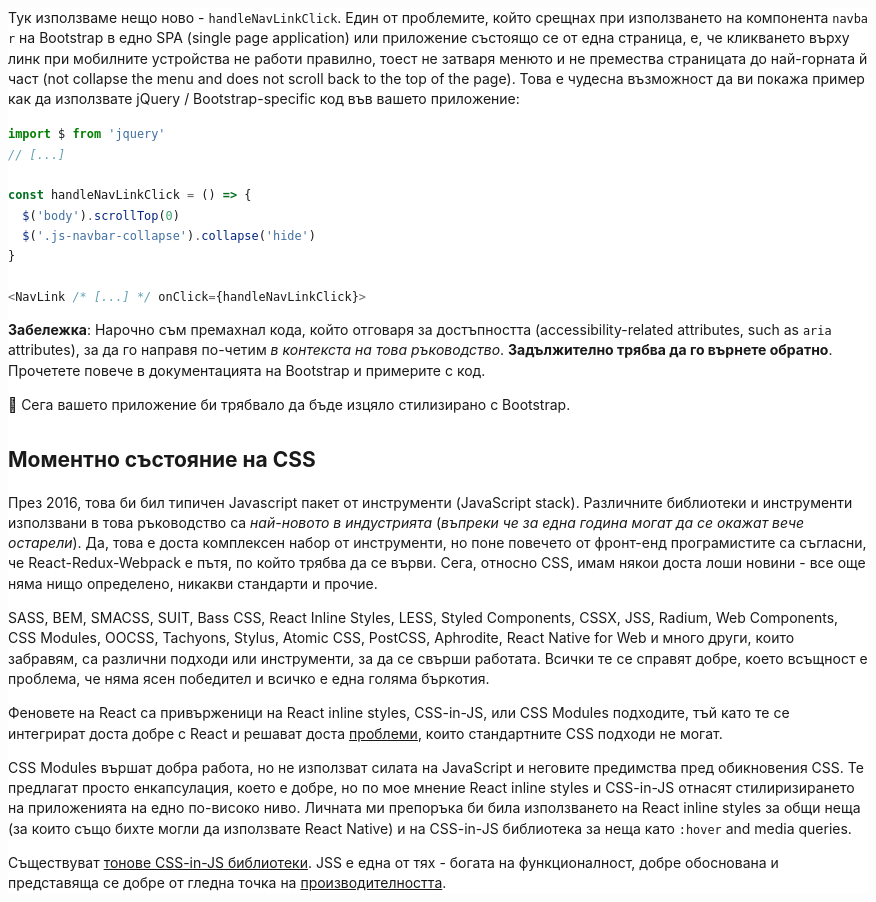 Тук използваме нещо ново - `handleNavLinkClick`. Един от проблемите, който срещнах при използването на компонента `navbar` на Bootstrap в едно SPA (single page application) или приложение състоящо се от една страница, е, че кликването върху линк при мобилните устройства не работи правилно, тоест не затваря менюто и не премества страницата до най-горната й част (not collapse the menu and does not scroll back to the top of the page). Това е чудесна възможност да ви покажа пример как да използвате jQuery / Bootstrap-specific код във вашето приложение:

```js
import $ from 'jquery'
// [...]

const handleNavLinkClick = () => {
  $('body').scrollTop(0)
  $('.js-navbar-collapse').collapse('hide')
}

<NavLink /* [...] */ onClick={handleNavLinkClick}>
```

**Забележка**: Нарочно съм премахнал кода, който отговаря за достъпността (accessibility-related attributes, such as `aria` attributes), за да го направя по-четим *в контекста на това ръководство*. **Задължително трябва да го върнете обратно**. Прочетете повече в документацията на Bootstrap и примерите с код.

🏁 Сега вашето приложение би трябвало да бъде изцяло стилизирано с Bootstrap.

## Моментно състояние на CSS

През 2016, това би бил типичен Javascript пакет от инструменти (JavaScript stack). Различните библиотеки и инструменти използвани в това ръководство са *най-новото в индустрията* (*въпреки че за една година могат да се окажат вече остарели*). Да, това е доста комплексен набор от инструменти, но поне повечето от фронт-енд програмистите са съгласни, че React-Redux-Webpack е пътя, по който трябва да се върви. Сега, относно CSS, имам някои доста лоши новини - все още няма нищо определено, никакви стандарти и прочие.

SASS, BEM, SMACSS, SUIT, Bass CSS, React Inline Styles, LESS, Styled Components, CSSX, JSS, Radium, Web Components, CSS Modules, OOCSS, Tachyons, Stylus, Atomic CSS, PostCSS, Aphrodite, React Native for Web и много други, които забравям, са различни подходи или инструменти, за да се свърши работата. Всички те се справят добре, което всъщност е проблема, че няма ясен победител и всичко е една голяма бъркотия.

Феновете на React са привърженици на React inline styles, CSS-in-JS, или CSS Modules подходите, тъй като те се интегрират доста добре с React и решават доста [проблеми](https://speakerdeck.com/vjeux/react-css-in-js), които стандартните CSS подходи не могат.

CSS Modules вършат добра работа, но не използват силата на JavaScript и неговите предимства пред обикновения CSS. Те предлагат просто енкапсулация, което е добре, но по мое мнение React inline styles и CSS-in-JS отнасят стилиризирането на приложенията на едно по-високо ниво. Личната ми препоръка би била използването на React inline styles за общи неща (за които също бихте могли да използвате React Native) и на CSS-in-JS библиотека за неща като `:hover` and media queries.

Съществуват [тонове CSS-in-JS библиотеки](https://github.com/MicheleBertoli/css-in-js). JSS е една от тях - богата на функционалност, добре обоснована и представяща се добре от гледна точка на [производителността](https://github.com/cssinjs/jss/blob/master/docs/performance.md).
